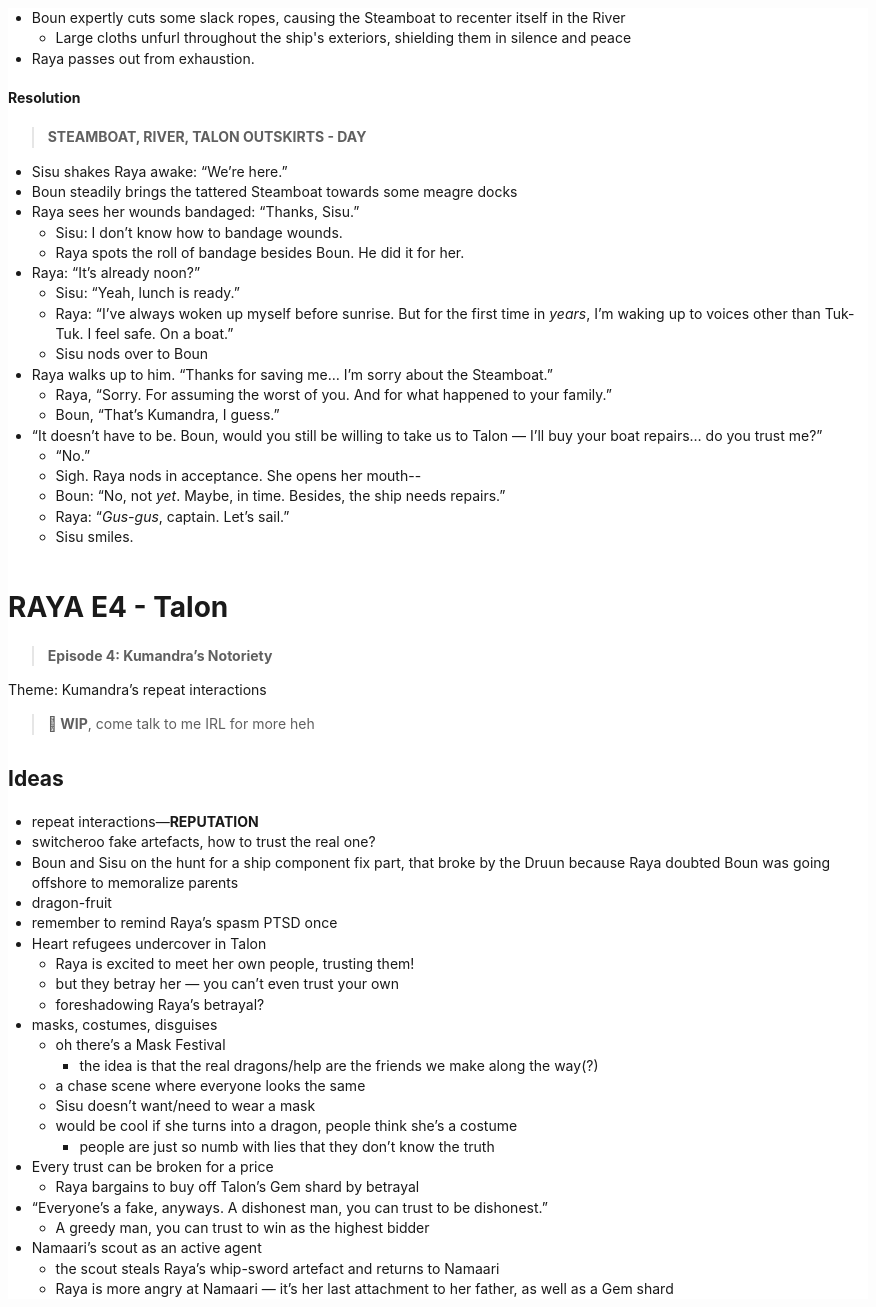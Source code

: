 - Boun expertly cuts some slack ropes, causing the Steamboat to recenter itself in the River
	- Large cloths unfurl throughout the ship's exteriors, shielding them in silence and peace
- Raya passes out from exhaustion.

#### Resolution

> **STEAMBOAT, RIVER, TALON OUTSKIRTS - DAY**

- Sisu shakes Raya awake: “We’re here.”
- Boun steadily brings the tattered Steamboat towards some meagre docks
- Raya sees her wounds bandaged: “Thanks, Sisu.”
	- Sisu: I don’t know how to bandage wounds.
	- Raya spots the roll of bandage besides Boun. He did it for her.
- Raya: “It’s already noon?”
	- Sisu: “Yeah, lunch is ready.”
	- Raya: “I’ve always woken up myself before sunrise. But for the first time in *years*, I’m waking up to voices other than Tuk-Tuk. I feel safe. On a boat.”
	- Sisu nods over to Boun
- Raya walks up to him. “Thanks for saving me… I’m sorry about the Steamboat.”
	- Raya, “Sorry. For assuming the worst of you. And for what happened to your family.”
	- Boun, “That’s Kumandra, I guess.”
- “It doesn’t have to be. Boun, would you still be willing to take us to Talon — I’ll buy your boat repairs… do you trust me?”
	- “No.”
	- Sigh. Raya nods in acceptance. She opens her mouth--
	- Boun: “No, not *yet*. Maybe, in time. Besides, the ship needs repairs.”
	- Raya: “*Gus-gus*, captain. Let’s sail.”
	- Sisu smiles.


# RAYA E4 - Talon

> **Episode 4: Kumandra’s Notoriety**

Theme: Kumandra’s repeat interactions

> **🚧 WIP**, come talk to me IRL for more heh

## Ideas

- repeat interactions—**REPUTATION**
- switcheroo fake artefacts, how to trust the real one?
- Boun and Sisu on the hunt for a ship component fix part, that broke by the Druun because Raya doubted Boun was going offshore to memoralize parents
- dragon-fruit
- remember to remind Raya’s spasm PTSD once
- Heart refugees undercover in Talon
	- Raya is excited to meet her own people, trusting them!
	- but they betray her — you can’t even trust your own
	- foreshadowing Raya’s betrayal?
- masks, costumes, disguises
	- oh there’s a Mask Festival
		- the idea is that the real dragons/help are the friends we make along the way(?)
	- a chase scene where everyone looks the same
	- Sisu doesn’t want/need to wear a mask
	- would be cool if she turns into a dragon, people think she’s a costume
		- people are just so numb with lies that they don’t know the truth
- Every trust can be broken for a price
	- Raya bargains to buy off Talon’s Gem shard by betrayal
- “Everyone’s a fake, anyways. A dishonest man, you can trust to be dishonest.”
	- A greedy man, you can trust to win as the highest bidder
- Namaari’s scout as an active agent
	- the scout steals Raya’s whip-sword artefact and returns to Namaari
	- Raya is more angry at Namaari — it’s her last attachment to her father, as well as a Gem shard